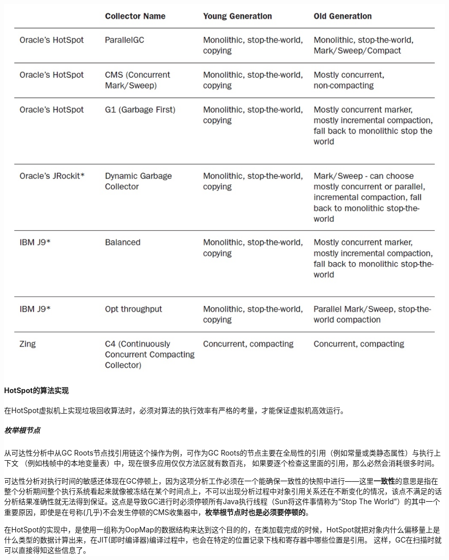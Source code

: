 ![](figures/garbage_collection_for_different_jvm.jpg)

####  HotSpot的算法实现

在HotSpot虚拟机上实现垃圾回收算法时，必须对算法的执⾏效率有严格的考量，才能保证虚拟机⾼效运⾏。


##### 枚举根节点

从可达性分析中从GC Roots节点找引⽤链这个操作为例，可作为GC Roots的节点主要在全局性的引⽤（例如常量或类静态属性）与执⾏上下⽂ （例如栈帧中的本地变量表）中，现在很多应⽤仅仅⽅法区就有数百兆， 如果要逐个检查这⾥⾯的引⽤，那么必然会消耗很多时间。

可达性分析对执⾏时间的敏感还体现在GC停顿上，因为这项分析⼯作必须在⼀个能确保⼀致性的快照中进⾏——这⾥**⼀致性**的意思是指在整个分析期间整个执⾏系统看起来就像被冻结在某个时间点上，不可以出现分析过程中对象引⽤关系还在不断变化的情况，该点不满⾜的话分析结果准确性就⽆法得到保证。这点是导致GC进⾏时必须停顿所有Java执⾏线程（Sun将这件事情称为“Stop The World”）的其中⼀个重要原因，即使是在号称(⼏乎)不会发⽣停顿的CMS收集器中，**枚举根节点时也是必须要停顿的**。


在HotSpot的实现中，是使⽤⼀组称为OopMap的数据结构来达到这个⽬的的，在类加载完成的时候，HotSpot就把对象内什么偏移量上是什么类型的数据计算出来，在JIT(即时编译器)编译过程中，也会在特定的位置记录下栈和寄存器中哪些位置是引⽤。 这样，GC在扫描时就可以直接得知这些信息了。
